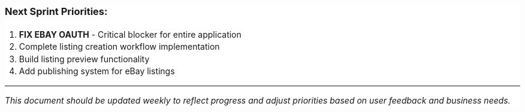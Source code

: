 ### Next Sprint Priorities:
1. **FIX EBAY OAUTH** - Critical blocker for entire application
2. Complete listing creation workflow implementation
3. Build listing preview functionality
4. Add publishing system for eBay listings

---

*This document should be updated weekly to reflect progress and adjust priorities based on user feedback and business needs.*